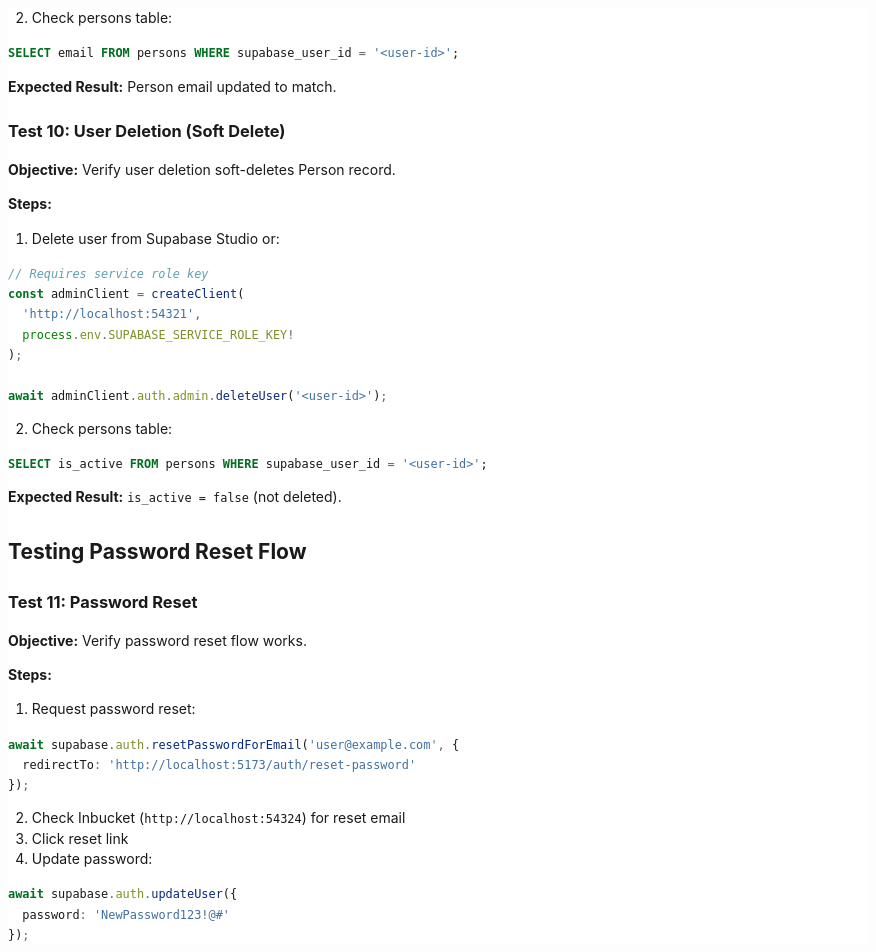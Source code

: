 2. Check persons table:

```sql
SELECT email FROM persons WHERE supabase_user_id = '<user-id>';
```

**Expected Result:** Person email updated to match.

### Test 10: User Deletion (Soft Delete)

**Objective:** Verify user deletion soft-deletes Person record.

**Steps:**

1. Delete user from Supabase Studio or:

```typescript
// Requires service role key
const adminClient = createClient(
  'http://localhost:54321',
  process.env.SUPABASE_SERVICE_ROLE_KEY!
);

await adminClient.auth.admin.deleteUser('<user-id>');
```

2. Check persons table:

```sql
SELECT is_active FROM persons WHERE supabase_user_id = '<user-id>';
```

**Expected Result:** `is_active = false` (not deleted).

## Testing Password Reset Flow

### Test 11: Password Reset

**Objective:** Verify password reset flow works.

**Steps:**

1. Request password reset:

```typescript
await supabase.auth.resetPasswordForEmail('user@example.com', {
  redirectTo: 'http://localhost:5173/auth/reset-password'
});
```

2. Check Inbucket (`http://localhost:54324`) for reset email
3. Click reset link
4. Update password:

```typescript
await supabase.auth.updateUser({
  password: 'NewPassword123!@#'
});
```
